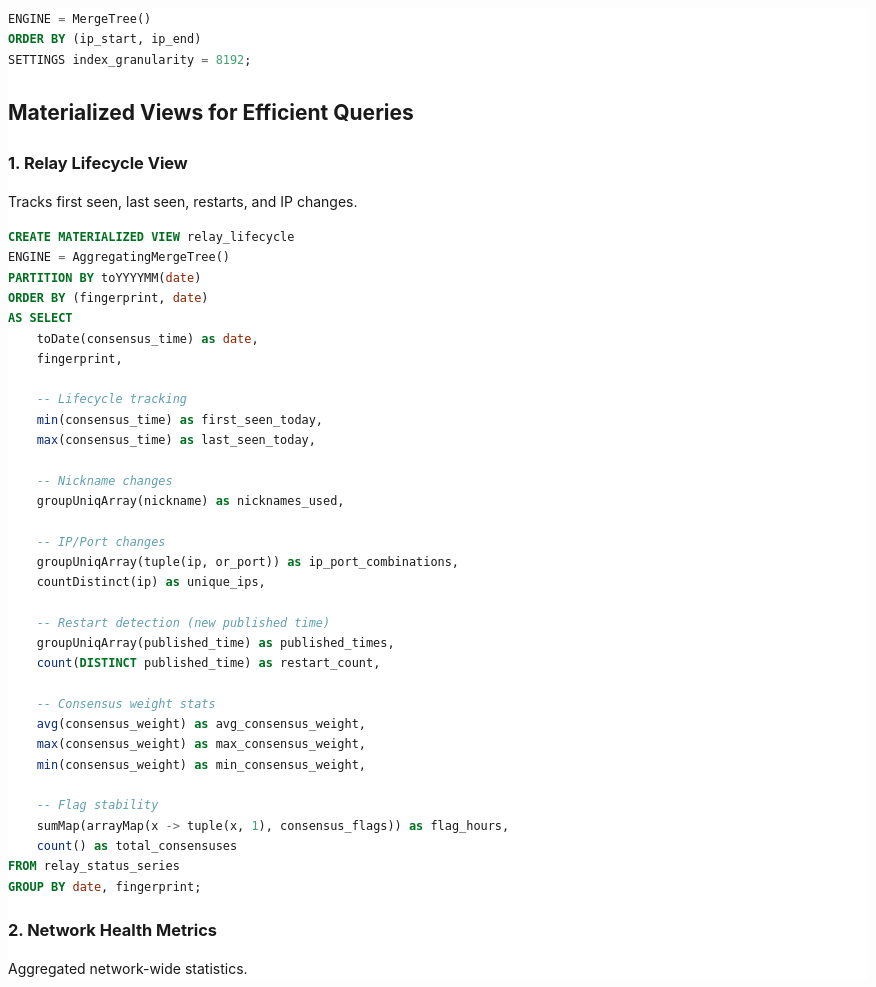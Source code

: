```sql
ENGINE = MergeTree()
ORDER BY (ip_start, ip_end)
SETTINGS index_granularity = 8192;
```

## Materialized Views for Efficient Queries

### 1. Relay Lifecycle View

Tracks first seen, last seen, restarts, and IP changes.

```sql
CREATE MATERIALIZED VIEW relay_lifecycle
ENGINE = AggregatingMergeTree()
PARTITION BY toYYYYMM(date)
ORDER BY (fingerprint, date)
AS SELECT
    toDate(consensus_time) as date,
    fingerprint,
    
    -- Lifecycle tracking
    min(consensus_time) as first_seen_today,
    max(consensus_time) as last_seen_today,
    
    -- Nickname changes
    groupUniqArray(nickname) as nicknames_used,
    
    -- IP/Port changes
    groupUniqArray(tuple(ip, or_port)) as ip_port_combinations,
    countDistinct(ip) as unique_ips,
    
    -- Restart detection (new published time)
    groupUniqArray(published_time) as published_times,
    count(DISTINCT published_time) as restart_count,
    
    -- Consensus weight stats
    avg(consensus_weight) as avg_consensus_weight,
    max(consensus_weight) as max_consensus_weight,
    min(consensus_weight) as min_consensus_weight,
    
    -- Flag stability
    sumMap(arrayMap(x -> tuple(x, 1), consensus_flags)) as flag_hours,
    count() as total_consensuses
FROM relay_status_series
GROUP BY date, fingerprint;
```

### 2. Network Health Metrics

Aggregated network-wide statistics.

